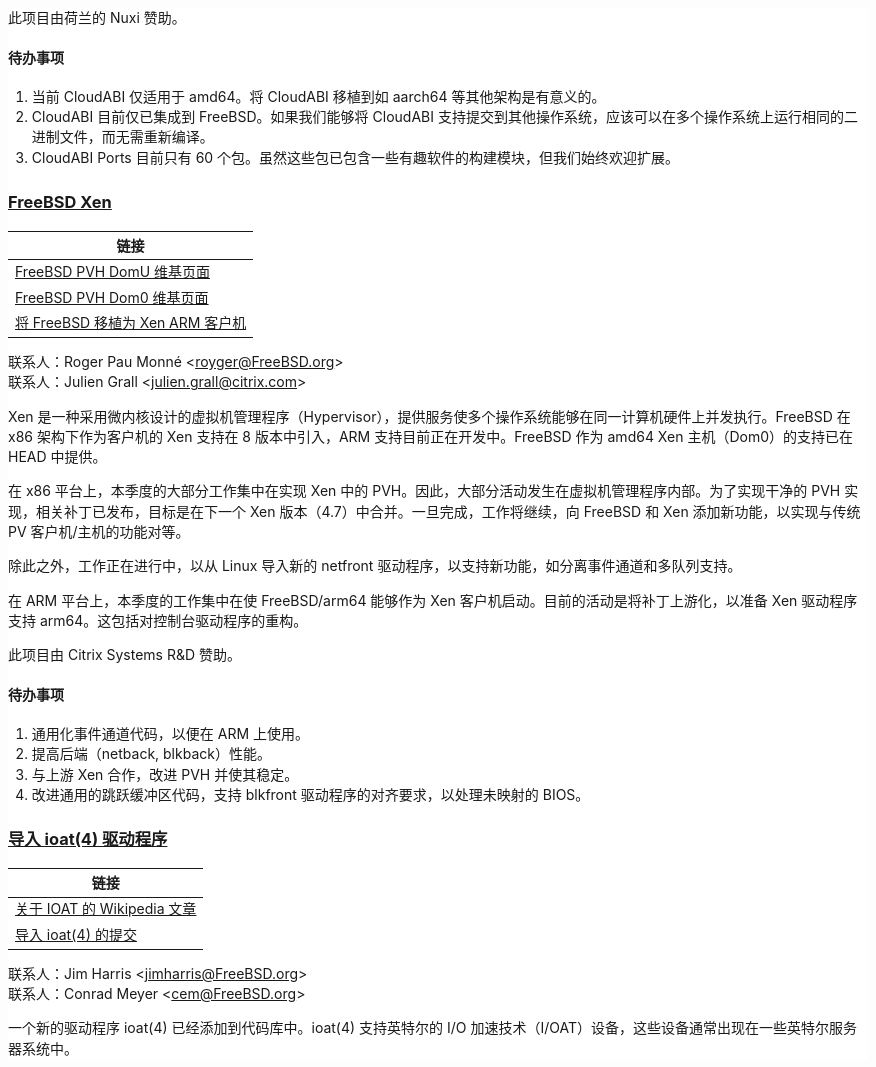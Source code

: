 此项目由荷兰的 Nuxi 赞助。

#### 待办事项

1. 当前 CloudABI 仅适用于 amd64。将 CloudABI 移植到如 aarch64 等其他架构是有意义的。
2. CloudABI 目前仅已集成到 FreeBSD。如果我们能够将 CloudABI 支持提交到其他操作系统，应该可以在多个操作系统上运行相同的二进制文件，而无需重新编译。
3. CloudABI Ports 目前只有 60 个包。虽然这些包已包含一些有趣软件的构建模块，但我们始终欢迎扩展。

### [FreeBSD Xen](https://www.freebsd.org/status/report-2015-07-2015-09.html#FreeBSD-Xen)

| 链接 |
| --- |
| [FreeBSD PVH DomU 维基页面](http://wiki.xen.org/wiki/FreeBSD_PVH)      |
| [FreeBSD PVH Dom0 维基页面](http://wiki.xen.org/wiki/FreeBSD_Dom0)      |
| [将 FreeBSD 移植为 Xen ARM 客户机](http://www.xenproject.org/component/allvideoshare/video/latest/bsdcan-2015-how-to-port-bsd-as-a-xen-on-arm-guest.html)      |

联系人：Roger Pau Monné <[royger@FreeBSD.org](mailto:royger@FreeBSD.org)>  
联系人：Julien Grall <[julien.grall@citrix.com](mailto:julien.grall@citrix.com)>

Xen 是一种采用微内核设计的虚拟机管理程序（Hypervisor），提供服务使多个操作系统能够在同一计算机硬件上并发执行。FreeBSD 在 x86 架构下作为客户机的 Xen 支持在 8 版本中引入，ARM 支持目前正在开发中。FreeBSD 作为 amd64 Xen 主机（Dom0）的支持已在 HEAD 中提供。

在 x86 平台上，本季度的大部分工作集中在实现 Xen 中的 PVH。因此，大部分活动发生在虚拟机管理程序内部。为了实现干净的 PVH 实现，相关补丁已发布，目标是在下一个 Xen 版本（4.7）中合并。一旦完成，工作将继续，向 FreeBSD 和 Xen 添加新功能，以实现与传统 PV 客户机/主机的功能对等。

除此之外，工作正在进行中，以从 Linux 导入新的 netfront 驱动程序，以支持新功能，如分离事件通道和多队列支持。

在 ARM 平台上，本季度的工作集中在使 FreeBSD/arm64 能够作为 Xen 客户机启动。目前的活动是将补丁上游化，以准备 Xen 驱动程序支持 arm64。这包括对控制台驱动程序的重构。

此项目由 Citrix Systems R&D 赞助。

#### 待办事项

1. 通用化事件通道代码，以便在 ARM 上使用。
2. 提高后端（netback, blkback）性能。
3. 与上游 Xen 合作，改进 PVH 并使其稳定。
4. 改进通用的跳跃缓冲区代码，支持 blkfront 驱动程序的对齐要求，以处理未映射的 BIOS。



### [导入 ioat(4) 驱动程序](https://www.freebsd.org/status/report-2015-07-2015-09.html#ioat(4)-Driver-Import)

| 链接 |
| --- |
| [关于 IOAT 的 Wikipedia 文章](https://en.wikipedia.org/wiki/I/O_Acceleration_Technology)      |
| [导入 ioat(4) 的提交](https://svnweb.freebsd.org/base?view=revision&revision=r287117)      |

联系人：Jim Harris <[jimharris@FreeBSD.org](mailto:jimharris@FreeBSD.org)>  
联系人：Conrad Meyer <[cem@FreeBSD.org](mailto:cem@FreeBSD.org)>

一个新的驱动程序 ioat(4) 已经添加到代码库中。ioat(4) 支持英特尔的 I/O 加速技术（I/OAT）设备，这些设备通常出现在一些英特尔服务器系统中。
